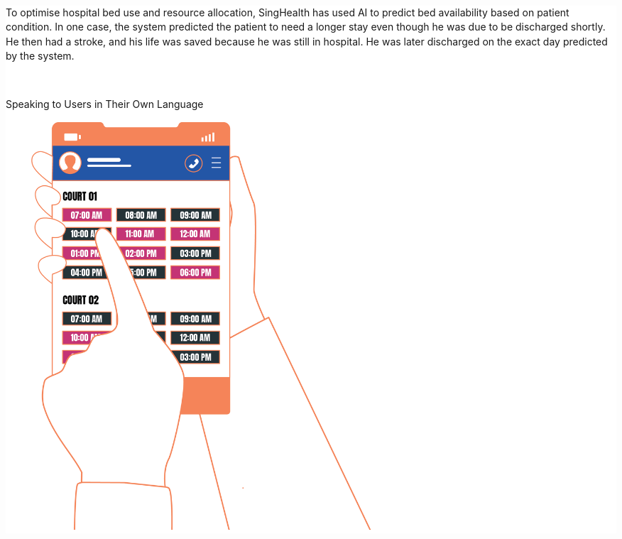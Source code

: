 
	

<p>To optimise hospital bed use and resource allocation, SingHealth has used AI to predict bed availability based on patient condition. In one case, the system predicted the patient to need a longer stay even though he was due to be discharged shortly. He then had a stroke, and his life was saved because he was still in hospital. He was later discharged on the exact day predicted by the system.

</p>
	
</div>		
	
<br>		
	
<div class="box1">		
<p class="title">Speaking to Users in Their Own Language</p>
	
	
<img style="width:60%;" src="/images/Ethos_Images/Ethos_Issue_27/Putting_Our_Feet_to_the_Fire2.png">

